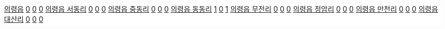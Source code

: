   
  <tr class="item">
    <td><a href="경상남도의령군의령읍">의령읍</a></td>
    <td><a href="경상남도의령군의령읍">0</a></td>
    <td><a href="경상남도의령군의령읍">0</a></td>
    <td><a href="경상남도의령군의령읍">0</a></td>
  </tr>
    

  <tr class="item">
    <td><a href="경상남도의령군의령읍서동리">의령읍 서동리</a></td>
    <td><a href="경상남도의령군의령읍서동리">0</a></td>
    <td><a href="경상남도의령군의령읍서동리">0</a></td>
    <td><a href="경상남도의령군의령읍서동리">0</a></td>
  </tr>
    

  <tr class="item">
    <td><a href="경상남도의령군의령읍중동리">의령읍 중동리</a></td>
    <td><a href="경상남도의령군의령읍중동리">0</a></td>
    <td><a href="경상남도의령군의령읍중동리">0</a></td>
    <td><a href="경상남도의령군의령읍중동리">0</a></td>
  </tr>
    

  <tr class="item">
    <td><a href="경상남도의령군의령읍동동리">의령읍 동동리</a></td>
    <td><a href="경상남도의령군의령읍동동리">1</a></td>
    <td><a href="경상남도의령군의령읍동동리">0</a></td>
    <td><a href="경상남도의령군의령읍동동리">1</a></td>
  </tr>
    

  <tr class="item">
    <td><a href="경상남도의령군의령읍무전리">의령읍 무전리</a></td>
    <td><a href="경상남도의령군의령읍무전리">0</a></td>
    <td><a href="경상남도의령군의령읍무전리">0</a></td>
    <td><a href="경상남도의령군의령읍무전리">0</a></td>
  </tr>
    

  <tr class="item">
    <td><a href="경상남도의령군의령읍정암리">의령읍 정암리</a></td>
    <td><a href="경상남도의령군의령읍정암리">0</a></td>
    <td><a href="경상남도의령군의령읍정암리">0</a></td>
    <td><a href="경상남도의령군의령읍정암리">0</a></td>
  </tr>
    

  <tr class="item">
    <td><a href="경상남도의령군의령읍만천리">의령읍 만천리</a></td>
    <td><a href="경상남도의령군의령읍만천리">0</a></td>
    <td><a href="경상남도의령군의령읍만천리">0</a></td>
    <td><a href="경상남도의령군의령읍만천리">0</a></td>
  </tr>
    

  <tr class="item">
    <td><a href="경상남도의령군의령읍대산리">의령읍 대산리</a></td>
    <td><a href="경상남도의령군의령읍대산리">0</a></td>
    <td><a href="경상남도의령군의령읍대산리">0</a></td>
    <td><a href="경상남도의령군의령읍대산리">0</a></td>
  </tr>
    